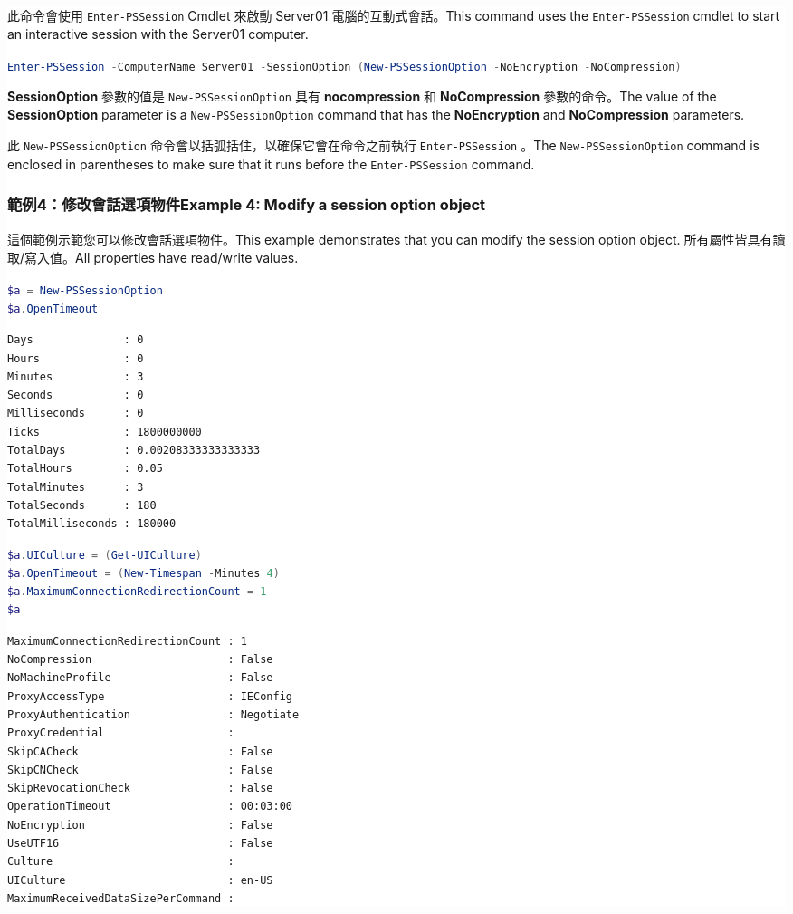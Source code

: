 <span data-ttu-id="36ce0-128">此命令會使用 `Enter-PSSession` Cmdlet 來啟動 Server01 電腦的互動式會話。</span><span class="sxs-lookup"><span data-stu-id="36ce0-128">This command uses the `Enter-PSSession` cmdlet to start an interactive session with the Server01 computer.</span></span>

```powershell
Enter-PSSession -ComputerName Server01 -SessionOption (New-PSSessionOption -NoEncryption -NoCompression)
```

<span data-ttu-id="36ce0-129">**SessionOption** 參數的值是 `New-PSSessionOption` 具有 **nocompression** 和 **NoCompression** 參數的命令。</span><span class="sxs-lookup"><span data-stu-id="36ce0-129">The value of the **SessionOption** parameter is a `New-PSSessionOption` command that has the **NoEncryption** and **NoCompression** parameters.</span></span>

<span data-ttu-id="36ce0-130">此 `New-PSSessionOption` 命令會以括弧括住，以確保它會在命令之前執行 `Enter-PSSession` 。</span><span class="sxs-lookup"><span data-stu-id="36ce0-130">The `New-PSSessionOption` command is enclosed in parentheses to make sure that it runs before the `Enter-PSSession` command.</span></span>

### <span data-ttu-id="36ce0-131">範例4：修改會話選項物件</span><span class="sxs-lookup"><span data-stu-id="36ce0-131">Example 4: Modify a session option object</span></span>

<span data-ttu-id="36ce0-132">這個範例示範您可以修改會話選項物件。</span><span class="sxs-lookup"><span data-stu-id="36ce0-132">This example demonstrates that you can modify the session option object.</span></span> <span data-ttu-id="36ce0-133">所有屬性皆具有讀取/寫入值。</span><span class="sxs-lookup"><span data-stu-id="36ce0-133">All properties have read/write values.</span></span>

```powershell
$a = New-PSSessionOption
$a.OpenTimeout
```

```Output
Days              : 0
Hours             : 0
Minutes           : 3
Seconds           : 0
Milliseconds      : 0
Ticks             : 1800000000
TotalDays         : 0.00208333333333333
TotalHours        : 0.05
TotalMinutes      : 3
TotalSeconds      : 180
TotalMilliseconds : 180000
```

```powershell
$a.UICulture = (Get-UICulture)
$a.OpenTimeout = (New-Timespan -Minutes 4)
$a.MaximumConnectionRedirectionCount = 1
$a
```

```Output
MaximumConnectionRedirectionCount : 1
NoCompression                     : False
NoMachineProfile                  : False
ProxyAccessType                   : IEConfig
ProxyAuthentication               : Negotiate
ProxyCredential                   :
SkipCACheck                       : False
SkipCNCheck                       : False
SkipRevocationCheck               : False
OperationTimeout                  : 00:03:00
NoEncryption                      : False
UseUTF16                          : False
Culture                           :
UICulture                         : en-US
MaximumReceivedDataSizePerCommand :
```